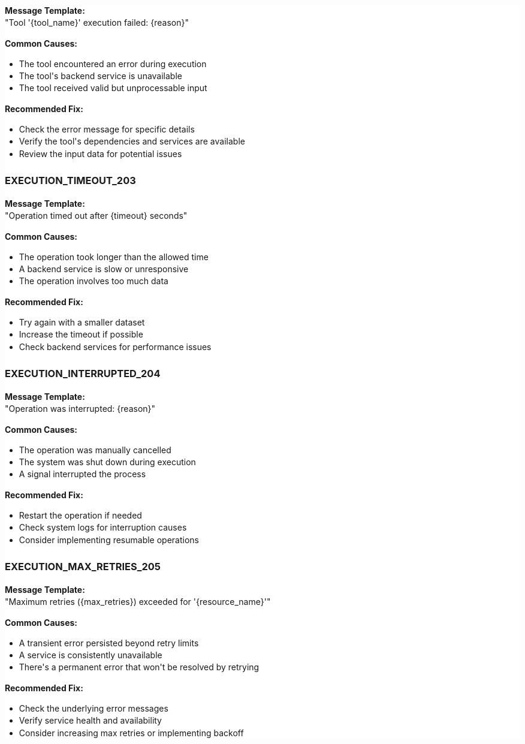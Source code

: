 **Message Template:**  
"Tool '{tool_name}' execution failed: {reason}"

**Common Causes:**
- The tool encountered an error during execution
- The tool's backend service is unavailable
- The tool received valid but unprocessable input

**Recommended Fix:**
- Check the error message for specific details
- Verify the tool's dependencies and services are available
- Review the input data for potential issues

### EXECUTION_TIMEOUT_203

**Message Template:**  
"Operation timed out after {timeout} seconds"

**Common Causes:**
- The operation took longer than the allowed time
- A backend service is slow or unresponsive
- The operation involves too much data

**Recommended Fix:**
- Try again with a smaller dataset
- Increase the timeout if possible
- Check backend services for performance issues

### EXECUTION_INTERRUPTED_204

**Message Template:**  
"Operation was interrupted: {reason}"

**Common Causes:**
- The operation was manually cancelled
- The system was shut down during execution
- A signal interrupted the process

**Recommended Fix:**
- Restart the operation if needed
- Check system logs for interruption causes
- Consider implementing resumable operations

### EXECUTION_MAX_RETRIES_205

**Message Template:**  
"Maximum retries ({max_retries}) exceeded for '{resource_name}'"

**Common Causes:**
- A transient error persisted beyond retry limits
- A service is consistently unavailable
- There's a permanent error that won't be resolved by retrying

**Recommended Fix:**
- Check the underlying error messages
- Verify service health and availability
- Consider increasing max retries or implementing backoff
